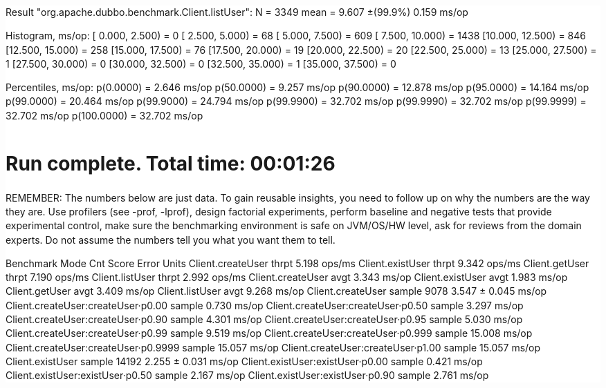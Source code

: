 

Result "org.apache.dubbo.benchmark.Client.listUser":
  N = 3349
  mean =      9.607 ±(99.9%) 0.159 ms/op

  Histogram, ms/op:
    [ 0.000,  2.500) = 0 
    [ 2.500,  5.000) = 68 
    [ 5.000,  7.500) = 609 
    [ 7.500, 10.000) = 1438 
    [10.000, 12.500) = 846 
    [12.500, 15.000) = 258 
    [15.000, 17.500) = 76 
    [17.500, 20.000) = 19 
    [20.000, 22.500) = 20 
    [22.500, 25.000) = 13 
    [25.000, 27.500) = 1 
    [27.500, 30.000) = 0 
    [30.000, 32.500) = 0 
    [32.500, 35.000) = 1 
    [35.000, 37.500) = 0 

  Percentiles, ms/op:
      p(0.0000) =      2.646 ms/op
     p(50.0000) =      9.257 ms/op
     p(90.0000) =     12.878 ms/op
     p(95.0000) =     14.164 ms/op
     p(99.0000) =     20.464 ms/op
     p(99.9000) =     24.794 ms/op
     p(99.9900) =     32.702 ms/op
     p(99.9990) =     32.702 ms/op
     p(99.9999) =     32.702 ms/op
    p(100.0000) =     32.702 ms/op


# Run complete. Total time: 00:01:26

REMEMBER: The numbers below are just data. To gain reusable insights, you need to follow up on
why the numbers are the way they are. Use profilers (see -prof, -lprof), design factorial
experiments, perform baseline and negative tests that provide experimental control, make sure
the benchmarking environment is safe on JVM/OS/HW level, ask for reviews from the domain experts.
Do not assume the numbers tell you what you want them to tell.

Benchmark                               Mode    Cnt   Score   Error   Units
Client.createUser                      thrpt          5.198          ops/ms
Client.existUser                       thrpt          9.342          ops/ms
Client.getUser                         thrpt          7.190          ops/ms
Client.listUser                        thrpt          2.992          ops/ms
Client.createUser                       avgt          3.343           ms/op
Client.existUser                        avgt          1.983           ms/op
Client.getUser                          avgt          3.409           ms/op
Client.listUser                         avgt          9.268           ms/op
Client.createUser                     sample   9078   3.547 ± 0.045   ms/op
Client.createUser:createUser·p0.00    sample          0.730           ms/op
Client.createUser:createUser·p0.50    sample          3.297           ms/op
Client.createUser:createUser·p0.90    sample          4.301           ms/op
Client.createUser:createUser·p0.95    sample          5.030           ms/op
Client.createUser:createUser·p0.99    sample          9.519           ms/op
Client.createUser:createUser·p0.999   sample         15.008           ms/op
Client.createUser:createUser·p0.9999  sample         15.057           ms/op
Client.createUser:createUser·p1.00    sample         15.057           ms/op
Client.existUser                      sample  14192   2.255 ± 0.031   ms/op
Client.existUser:existUser·p0.00      sample          0.421           ms/op
Client.existUser:existUser·p0.50      sample          2.167           ms/op
Client.existUser:existUser·p0.90      sample          2.761           ms/op